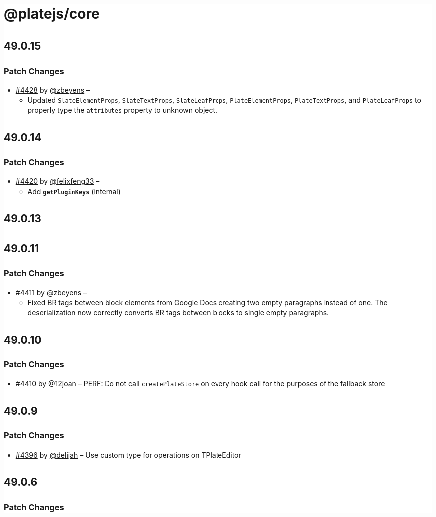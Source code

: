 # @platejs/core

## 49.0.15

### Patch Changes

- [#4428](https://github.com/udecode/plate/pull/4428) by [@zbeyens](https://github.com/zbeyens) –
  - Updated `SlateElementProps`, `SlateTextProps`, `SlateLeafProps`, `PlateElementProps`, `PlateTextProps`, and `PlateLeafProps` to properly type the `attributes` property to unknown object.

## 49.0.14

### Patch Changes

- [#4420](https://github.com/udecode/plate/pull/4420) by [@felixfeng33](https://github.com/felixfeng33) –
  - Add **`getPluginKeys`** (internal)

## 49.0.13

## 49.0.11

### Patch Changes

- [#4411](https://github.com/udecode/plate/pull/4411) by [@zbeyens](https://github.com/zbeyens) –
  - Fixed BR tags between block elements from Google Docs creating two empty paragraphs instead of one. The deserialization now correctly converts BR tags between blocks to single empty paragraphs.

## 49.0.10

### Patch Changes

- [#4410](https://github.com/udecode/plate/pull/4410) by [@12joan](https://github.com/12joan) – PERF: Do not call `createPlateStore` on every hook call for the purposes of the fallback store

## 49.0.9

### Patch Changes

- [#4396](https://github.com/udecode/plate/pull/4396) by [@delijah](https://github.com/delijah) – Use custom type for operations on TPlateEditor

## 49.0.6

### Patch Changes
